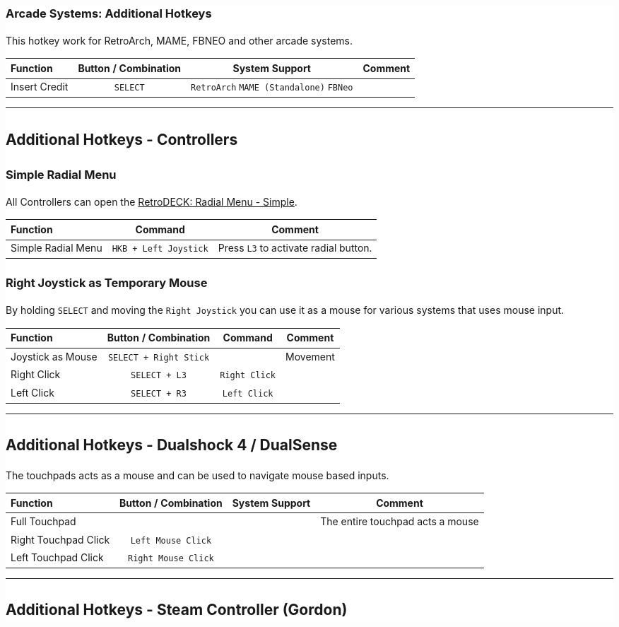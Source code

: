 ### Arcade Systems: Additional Hotkeys

This hotkey work for RetroArch, MAME, FBNEO and other arcade systems.

| Function                 | Button / Combination     | System Support     |    Comment |
| :---                    | :---:                    |       :---:          |  :---:     |
| Insert Credit           |  `SELECT`               |     `RetroArch`  `MAME (Standalone)` `FBNeo`     |            |

---

## Additional Hotkeys - Controllers

### Simple Radial Menu 

All Controllers can open the [RetroDECK: Radial Menu - Simple](radial-simple.md).

| Function                 |   Command |    Comment |
| :---                    | :---:               | :---:   |
| Simple Radial Menu             | `HKB + Left Joystick`      |    Press `L3` to activate radial button.   |

### Right Joystick as Temporary Mouse

By holding `SELECT` and moving the `Right Joystick` you can use it as a mouse for various systems that uses mouse input.

| Function                 | Button / Combination| Command      | Comment     |
| :---                    | :---:               | :---:                 |       :---:          |
| Joystick as Mouse        |  `SELECT + Right Stick`           |            |   Movement  |
| Right Click        |  `SELECT + L3`          |   `Right Click`               |     |
| Left Click        |  `SELECT + R3`           |   `Left Click`            |     |

---



## Additional Hotkeys - Dualshock 4 / DualSense

The touchpads acts as a mouse and can be used to navigate mouse based inputs.

| Function                 | Button / Combination     | System Support     |    Comment |
| :---                    | :---:                    |       :---:          |  :---:     |
| Full Touchpad          |             |      |         The entire touchpad acts a mouse   |
| Right Touchpad Click         |  `Left Mouse Click`                |      |         |
| Left Touchpad Click         |  `Right Mouse Click`                |      |         |

---

## Additional Hotkeys - Steam Controller (Gordon) 
